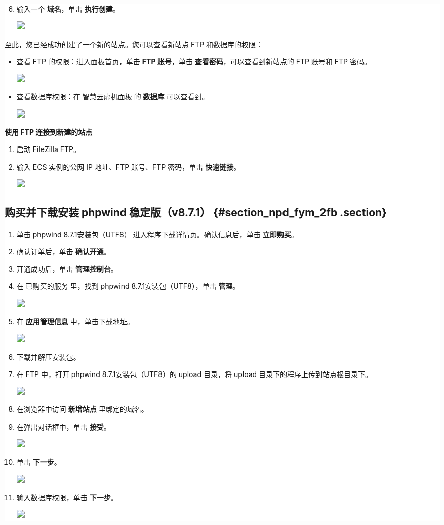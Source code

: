 6.  输入一个 **域名**，单击 **执行创建**。

    ![](http://static-aliyun-doc.oss-cn-hangzhou.aliyuncs.com/assets/img/9786/153804414812216_zh-CN.png)


至此，您已经成功创建了一个新的站点。您可以查看新站点 FTP 和数据库的权限：

-   查看 FTP 的权限：进入面板首页，单击 **FTP 账号**，单击 **查看密码**，可以查看到新站点的 FTP 账号和 FTP 密码。

    ![](http://static-aliyun-doc.oss-cn-hangzhou.aliyuncs.com/assets/img/9786/153804414812217_zh-CN.png)

-   查看数据库权限：在 [智慧云虚机面板](http://zhy.yjcom.com/) 的 **数据库** 可以查看到。

    ![](http://static-aliyun-doc.oss-cn-hangzhou.aliyuncs.com/assets/img/9786/153804414812218_zh-CN.png)


**使用 FTP 连接到新建的站点**

1.  启动 FileZilla FTP。
2.  输入 ECS 实例的公网 IP 地址、FTP 账号、FTP 密码，单击 **快速链接**。

    ![](http://static-aliyun-doc.oss-cn-hangzhou.aliyuncs.com/assets/img/9786/153804414812219_zh-CN.png)


## 购买并下载安装 phpwind 稳定版（v8.7.1） {#section_npd_fym_2fb .section}

1.  单击 [phpwind 8.7.1安装包（UTF8）](https://market.aliyun.com/products/53616009/cmjj017608.html) 进入程序下载详情页。确认信息后，单击 **立即购买**。
2.  确认订单后，单击 **确认开通**。
3.  开通成功后，单击 **管理控制台**。
4.  在 已购买的服务 里，找到 phpwind 8.7.1安装包（UTF8），单击 **管理**。

    ![](http://static-aliyun-doc.oss-cn-hangzhou.aliyuncs.com/assets/img/9786/153804414812220_zh-CN.png)

5.  在 **应用管理信息** 中，单击下载地址。

    ![](http://static-aliyun-doc.oss-cn-hangzhou.aliyuncs.com/assets/img/9786/153804414812221_zh-CN.png)

6.  下载并解压安装包。
7.  在 FTP 中，打开 phpwind 8.7.1安装包（UTF8）的 upload 目录，将 upload 目录下的程序上传到站点根目录下。

    ![](http://static-aliyun-doc.oss-cn-hangzhou.aliyuncs.com/assets/img/9786/153804414812222_zh-CN.png)

8.  在浏览器中访问 **新增站点** 里绑定的域名。
9.  在弹出对话框中，单击 **接受**。

    ![](http://static-aliyun-doc.oss-cn-hangzhou.aliyuncs.com/assets/img/9786/153804414812223_zh-CN.png)

10. 单击 **下一步**。

    ![](http://static-aliyun-doc.oss-cn-hangzhou.aliyuncs.com/assets/img/9786/153804414912224_zh-CN.png)

11. 输入数据库权限，单击 **下一步**。

    ![](http://static-aliyun-doc.oss-cn-hangzhou.aliyuncs.com/assets/img/9786/153804414912225_zh-CN.png)
